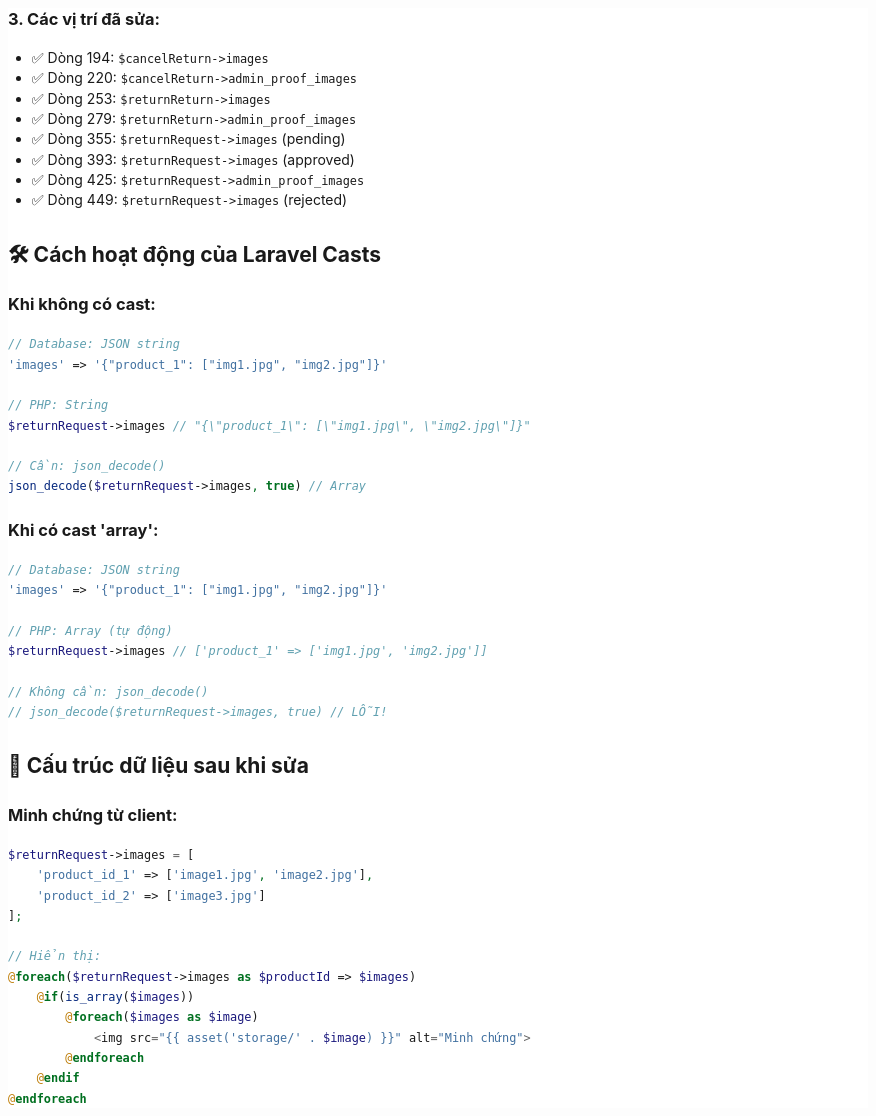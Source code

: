 ### 3. **Các vị trí đã sửa**:
- ✅ Dòng 194: `$cancelReturn->images`
- ✅ Dòng 220: `$cancelReturn->admin_proof_images`
- ✅ Dòng 253: `$returnReturn->images`
- ✅ Dòng 279: `$returnReturn->admin_proof_images`
- ✅ Dòng 355: `$returnRequest->images` (pending)
- ✅ Dòng 393: `$returnRequest->images` (approved)
- ✅ Dòng 425: `$returnRequest->admin_proof_images`
- ✅ Dòng 449: `$returnRequest->images` (rejected)

## 🛠️ Cách hoạt động của Laravel Casts

### **Khi không có cast**:
```php
// Database: JSON string
'images' => '{"product_1": ["img1.jpg", "img2.jpg"]}'

// PHP: String
$returnRequest->images // "{\"product_1\": [\"img1.jpg\", \"img2.jpg\"]}"

// Cần: json_decode()
json_decode($returnRequest->images, true) // Array
```

### **Khi có cast 'array'**:
```php
// Database: JSON string
'images' => '{"product_1": ["img1.jpg", "img2.jpg"]}'

// PHP: Array (tự động)
$returnRequest->images // ['product_1' => ['img1.jpg', 'img2.jpg']]

// Không cần: json_decode()
// json_decode($returnRequest->images, true) // LỖI!
```

## 🔧 Cấu trúc dữ liệu sau khi sửa

### **Minh chứng từ client**:
```php
$returnRequest->images = [
    'product_id_1' => ['image1.jpg', 'image2.jpg'],
    'product_id_2' => ['image3.jpg']
];

// Hiển thị:
@foreach($returnRequest->images as $productId => $images)
    @if(is_array($images))
        @foreach($images as $image)
            <img src="{{ asset('storage/' . $image) }}" alt="Minh chứng">
        @endforeach
    @endif
@endforeach
```
